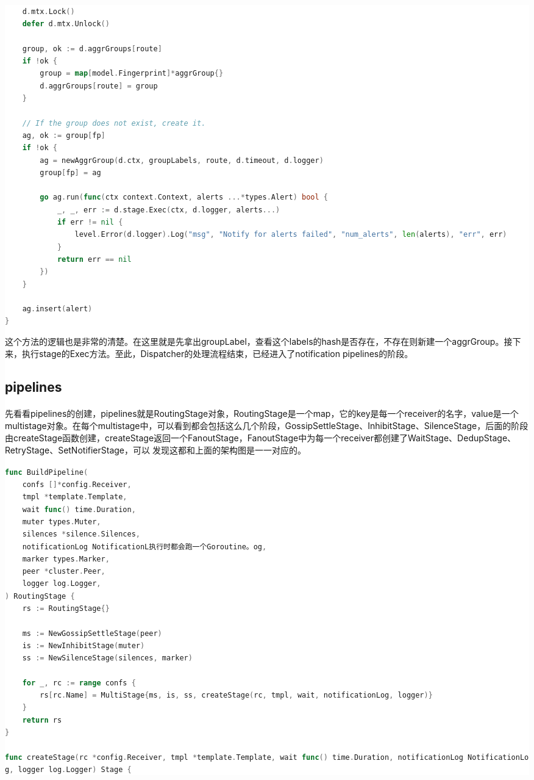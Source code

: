 ``` go
	d.mtx.Lock()
	defer d.mtx.Unlock()

	group, ok := d.aggrGroups[route]
	if !ok {
		group = map[model.Fingerprint]*aggrGroup{}
		d.aggrGroups[route] = group
	}

	// If the group does not exist, create it.
	ag, ok := group[fp]
	if !ok {
		ag = newAggrGroup(d.ctx, groupLabels, route, d.timeout, d.logger)
		group[fp] = ag

		go ag.run(func(ctx context.Context, alerts ...*types.Alert) bool {
			_, _, err := d.stage.Exec(ctx, d.logger, alerts...)
			if err != nil {
				level.Error(d.logger).Log("msg", "Notify for alerts failed", "num_alerts", len(alerts), "err", err)
			}
			return err == nil
		})
	}

	ag.insert(alert)
}
```
这个方法的逻辑也是非常的清楚。在这里就是先拿出groupLabel，查看这个labels的hash是否存在，不存在则新建一个aggrGroup。接下来，执行stage的Exec方法。至此，Dispatcher的处理流程结束，已经进入了notification pipelines的阶段。

## pipelines

先看看pipelines的创建，pipelines就是RoutingStage对象，RoutingStage是一个map，它的key是每一个receiver的名字，value是一个multistage对象。在每个multistage中，可以看到都会包括这么几个阶段，GossipSettleStage、InhibitStage、SilenceStage，后面的阶段由createStage函数创建，createStage返回一个FanoutStage，FanoutStage中为每一个receiver都创建了WaitStage、DedupStage、RetryStage、SetNotifierStage，可以 发现这都和上面的架构图是一一对应的。
``` go
func BuildPipeline(
	confs []*config.Receiver,
	tmpl *template.Template,
	wait func() time.Duration,
	muter types.Muter,
	silences *silence.Silences,
	notificationLog NotificationL执行时都会跑一个Goroutine。og,
	marker types.Marker,
	peer *cluster.Peer,
	logger log.Logger,
) RoutingStage {
	rs := RoutingStage{}

	ms := NewGossipSettleStage(peer)
	is := NewInhibitStage(muter)
	ss := NewSilenceStage(silences, marker)

	for _, rc := range confs {
		rs[rc.Name] = MultiStage{ms, is, ss, createStage(rc, tmpl, wait, notificationLog, logger)}
	}
	return rs
}

func createStage(rc *config.Receiver, tmpl *template.Template, wait func() time.Duration, notificationLog NotificationLog, logger log.Logger) Stage {
```